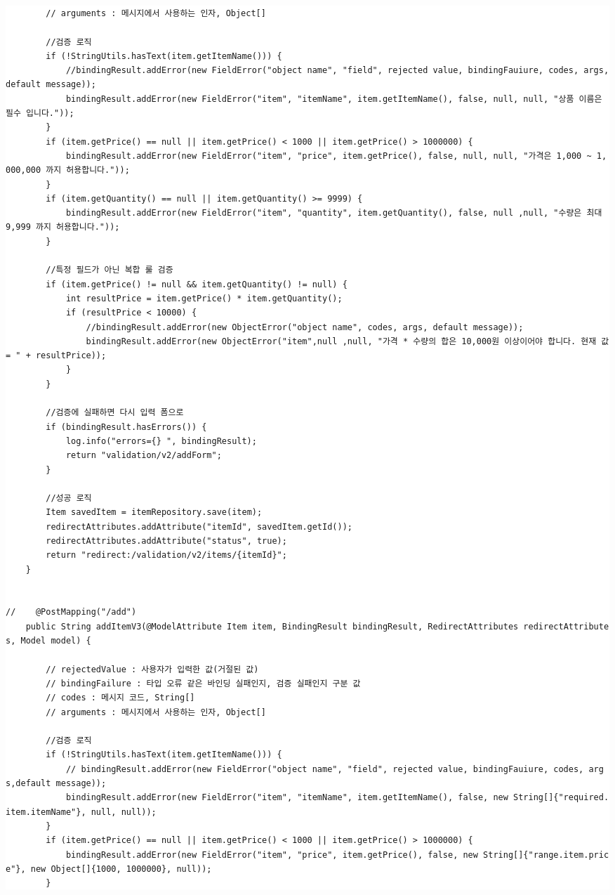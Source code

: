 ```
    	// arguments : 메시지에서 사용하는 인자, Object[]
    	
        //검증 로직
        if (!StringUtils.hasText(item.getItemName())) {
        	//bindingResult.addError(new FieldError("object name", "field", rejected value, bindingFauiure, codes, args,default message));
            bindingResult.addError(new FieldError("item", "itemName", item.getItemName(), false, null, null, "상품 이름은 필수 입니다."));
        }
        if (item.getPrice() == null || item.getPrice() < 1000 || item.getPrice() > 1000000) {
            bindingResult.addError(new FieldError("item", "price", item.getPrice(), false, null, null, "가격은 1,000 ~ 1,000,000 까지 허용합니다."));
        }
        if (item.getQuantity() == null || item.getQuantity() >= 9999) {
            bindingResult.addError(new FieldError("item", "quantity", item.getQuantity(), false, null ,null, "수량은 최대 9,999 까지 허용합니다."));
        }

        //특정 필드가 아닌 복합 룰 검증
        if (item.getPrice() != null && item.getQuantity() != null) {
            int resultPrice = item.getPrice() * item.getQuantity();
            if (resultPrice < 10000) {
            	//bindingResult.addError(new ObjectError("object name", codes, args, default message));
                bindingResult.addError(new ObjectError("item",null ,null, "가격 * 수량의 합은 10,000원 이상이어야 합니다. 현재 값 = " + resultPrice));
            }
        }

        //검증에 실패하면 다시 입력 폼으로
        if (bindingResult.hasErrors()) {
            log.info("errors={} ", bindingResult);
            return "validation/v2/addForm";
        }

        //성공 로직
        Item savedItem = itemRepository.save(item);
        redirectAttributes.addAttribute("itemId", savedItem.getId());
        redirectAttributes.addAttribute("status", true);
        return "redirect:/validation/v2/items/{itemId}";
    }

    
//    @PostMapping("/add")
    public String addItemV3(@ModelAttribute Item item, BindingResult bindingResult, RedirectAttributes redirectAttributes, Model model) {

    	// rejectedValue : 사용자가 입력한 값(거절된 값)
    	// bindingFailure : 타입 오류 같은 바인딩 실패인지, 검증 실패인지 구분 값
    	// codes : 메시지 코드, String[]
    	// arguments : 메시지에서 사용하는 인자, Object[]
    	
        //검증 로직
        if (!StringUtils.hasText(item.getItemName())) {
        	// bindingResult.addError(new FieldError("object name", "field", rejected value, bindingFauiure, codes, args,default message));
            bindingResult.addError(new FieldError("item", "itemName", item.getItemName(), false, new String[]{"required.item.itemName"}, null, null));
        }
        if (item.getPrice() == null || item.getPrice() < 1000 || item.getPrice() > 1000000) {
            bindingResult.addError(new FieldError("item", "price", item.getPrice(), false, new String[]{"range.item.price"}, new Object[]{1000, 1000000}, null));
        }
```